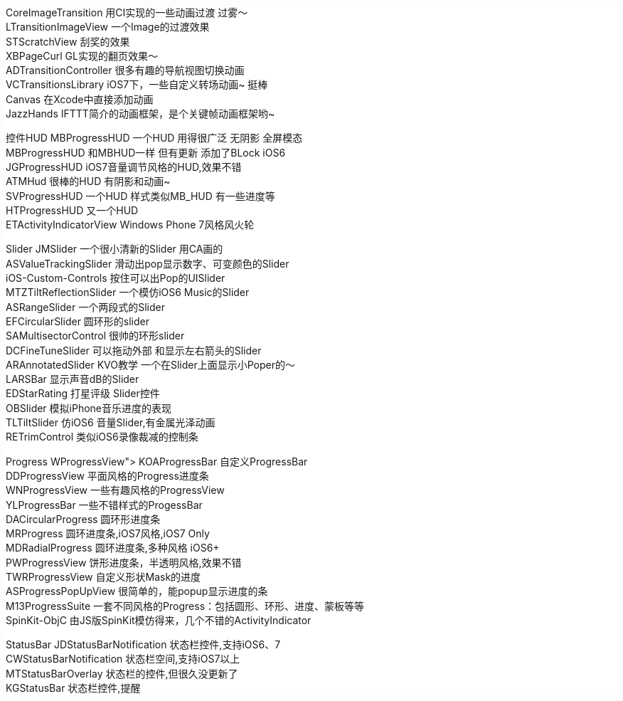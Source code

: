 CoreImageTransition	用CI实现的一些动画过渡 过雾～	 	 	 
LTransitionImageView	一个Image的过渡效果	 	 	 
STScratchView	刮奖的效果	 	 	 
XBPageCurl	GL实现的翻页效果～	 	 	 
ADTransitionController	很多有趣的导航视图切换动画	 	 	 
VCTransitionsLibrary	iOS7下，一些自定义转场动画~ 挺棒	 	 	 
Canvas	在Xcode中直接添加动画	 	 	 
JazzHands	IFTTT简介的动画框架，是个关键帧动画框架哟~	 	 	 
 

控件HUD
MBProgressHUD	一个HUD 用得很广泛 无阴影 全屏模态	 	 	 
MBProgressHUD	和MBHUD一样 但有更新 添加了BLock iOS6	 	 	 
JGProgressHUD	iOS7音量调节风格的HUD,效果不错	 	 	 
ATMHud	很棒的HUD 有阴影和动画~	 	 	 
SVProgressHUD	一个HUD 样式类似MB_HUD 有一些进度等	 	 	 
HTProgressHUD	又一个HUD	 	 	 
ETActivityIndicatorView	Windows Phone 7风格风火轮	 	 	 
 

Slider
JMSlider	一个很小清新的Slider 用CA画的	 	 	 
ASValueTrackingSlider	滑动出pop显示数字、可变颜色的Slider	 	 	 
iOS-Custom-Controls	按住可以出Pop的UISlider	 	 	 
MTZTiltReflectionSlider	一个模仿iOS6 Music的Slider	 	 	 
ASRangeSlider	一个两段式的Slider	 	 	 
EFCircularSlider	圆环形的slider	 	 	 
SAMultisectorControl	很帅的环形slider	 	 	 
DCFineTuneSlider	可以拖动外部 和显示左右箭头的Slider	 	 	 
ARAnnotatedSlider	KVO教学 一个在Slider上面显示小Poper的～	 	 	 
LARSBar	显示声音dB的Slider	 	 	 
EDStarRating	打星评级 Slider控件	 	 	 
OBSlider	模拟iPhone音乐进度的表现	 	 	 
TLTiltSlider	仿iOS6 音量Slider,有金属光泽动画	 	 	 
RETrimControl	类似iOS6录像裁减的控制条	 	 	 
 

Progress WProgressView">
KOAProgressBar	自定义ProgressBar	 	 	 
DDProgressView	平面风格的Progress进度条	 	 	 
WNProgressView	一些有趣风格的ProgressView	 	 	 
YLProgressBar	一些不错样式的ProgessBar	 	 	 
DACircularProgress	圆环形进度条	 	 	 
MRProgress	圆环进度条,iOS7风格,iOS7 Only	 	 	 
MDRadialProgress	圆环进度条,多种风格 iOS6+	 	 	 
PWProgressView	饼形进度条，半透明风格,效果不错	 	 	 
TWRProgressView	自定义形状Mask的进度	 	 	 
ASProgressPopUpView	很简单的，能popup显示进度的条	 	 	 
M13ProgressSuite	一套不同风格的Progress：包括圆形、环形、进度、蒙板等等	 	 	 
SpinKit-ObjC	由JS版SpinKit模仿得来，几个不错的ActivityIndicator	 	 	 
 

StatusBar
JDStatusBarNotification	状态栏控件,支持iOS6、7	 	 	 
CWStatusBarNotification	状态栏空间,支持iOS7以上	 	 	 
MTStatusBarOverlay	状态栏的控件,但很久没更新了	 	 	 
KGStatusBar	状态栏控件,提醒	 	 	 
 